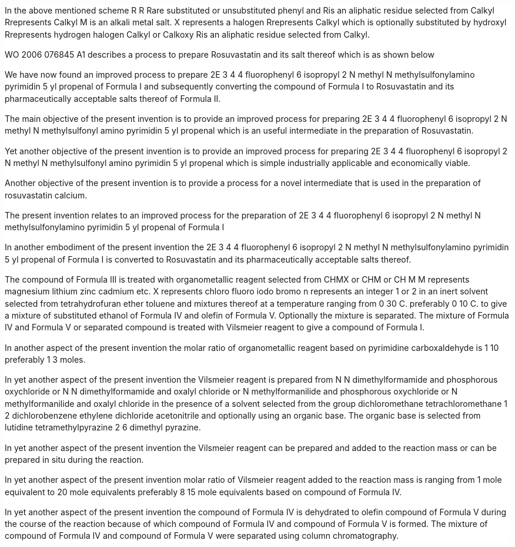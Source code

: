In the above mentioned scheme R R Rare substituted or unsubstituted phenyl and Ris an aliphatic residue selected from Calkyl Rrepresents Calkyl M is an alkali metal salt. X represents a halogen Rrepresents Calkyl which is optionally substituted by hydroxyl Rrepresents hydrogen halogen Calkyl or Calkoxy Ris an aliphatic residue selected from Calkyl.

WO 2006 076845 A1 describes a process to prepare Rosuvastatin and its salt thereof which is as shown below 

We have now found an improved process to prepare 2E 3 4 4 fluorophenyl 6 isopropyl 2 N methyl N methylsulfonylamino pyrimidin 5 yl propenal of Formula I and subsequently converting the compound of Formula I to Rosuvastatin and its pharmaceutically acceptable salts thereof of Formula II.

The main objective of the present invention is to provide an improved process for preparing 2E 3 4 4 fluorophenyl 6 isopropyl 2 N methyl N methylsulfonyl amino pyrimidin 5 yl propenal which is an useful intermediate in the preparation of Rosuvastatin.

Yet another objective of the present invention is to provide an improved process for preparing 2E 3 4 4 fluorophenyl 6 isopropyl 2 N methyl N methylsulfonyl amino pyrimidin 5 yl propenal which is simple industrially applicable and economically viable.

Another objective of the present invention is to provide a process for a novel intermediate that is used in the preparation of rosuvastatin calcium.

The present invention relates to an improved process for the preparation of 2E 3 4 4 fluorophenyl 6 isopropyl 2 N methyl N methylsulfonylamino pyrimidin 5 yl propenal of Formula I 

In another embodiment of the present invention the 2E 3 4 4 fluorophenyl 6 isopropyl 2 N methyl N methylsulfonylamino pyrimidin 5 yl propenal of Formula I is converted to Rosuvastatin and its pharmaceutically acceptable salts thereof.

The compound of Formula III is treated with organometallic reagent selected from CHMX or CHM or CH M M represents magnesium lithium zinc cadmium etc. X represents chloro fluoro iodo bromo n represents an integer 1 or 2 in an inert solvent selected from tetrahydrofuran ether toluene and mixtures thereof at a temperature ranging from 0 30 C. preferably 0 10 C. to give a mixture of substituted ethanol of Formula IV and olefin of Formula V. Optionally the mixture is separated. The mixture of Formula IV and Formula V or separated compound is treated with Vilsmeier reagent to give a compound of Formula I.

In another aspect of the present invention the molar ratio of organometallic reagent based on pyrimidine carboxaldehyde is 1 10 preferably 1 3 moles.

In yet another aspect of the present invention the Vilsmeier reagent is prepared from N N dimethylformamide and phosphorous oxychloride or N N dimethylformamide and oxalyl chloride or N methylformanilide and phosphorous oxychloride or N methylformanilide and oxalyl chloride in the presence of a solvent selected from the group dichloromethane tetrachloromethane 1 2 dichlorobenzene ethylene dichloride acetonitrile and optionally using an organic base. The organic base is selected from lutidine tetramethylpyrazine 2 6 dimethyl pyrazine.

In yet another aspect of the present invention the Vilsmeier reagent can be prepared and added to the reaction mass or can be prepared in situ during the reaction.

In yet another aspect of the present invention molar ratio of Vilsmeier reagent added to the reaction mass is ranging from 1 mole equivalent to 20 mole equivalents preferably 8 15 mole equivalents based on compound of Formula IV.

In yet another aspect of the present invention the compound of Formula IV is dehydrated to olefin compound of Formula V during the course of the reaction because of which compound of Formula IV and compound of Formula V is formed. The mixture of compound of Formula IV and compound of Formula V were separated using column chromatography.
